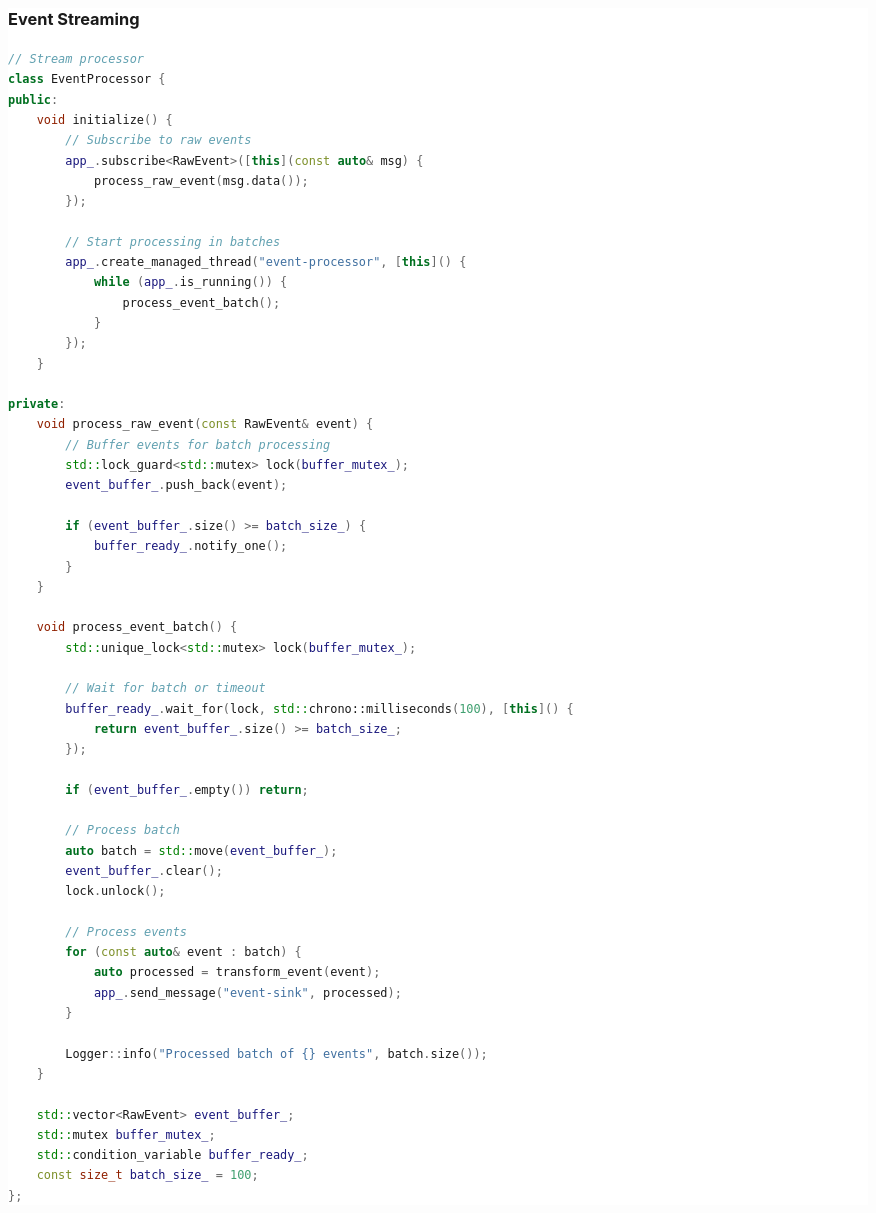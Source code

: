 ### Event Streaming

```cpp
// Stream processor
class EventProcessor {
public:
    void initialize() {
        // Subscribe to raw events
        app_.subscribe<RawEvent>([this](const auto& msg) {
            process_raw_event(msg.data());
        });

        // Start processing in batches
        app_.create_managed_thread("event-processor", [this]() {
            while (app_.is_running()) {
                process_event_batch();
            }
        });
    }

private:
    void process_raw_event(const RawEvent& event) {
        // Buffer events for batch processing
        std::lock_guard<std::mutex> lock(buffer_mutex_);
        event_buffer_.push_back(event);

        if (event_buffer_.size() >= batch_size_) {
            buffer_ready_.notify_one();
        }
    }

    void process_event_batch() {
        std::unique_lock<std::mutex> lock(buffer_mutex_);

        // Wait for batch or timeout
        buffer_ready_.wait_for(lock, std::chrono::milliseconds(100), [this]() {
            return event_buffer_.size() >= batch_size_;
        });

        if (event_buffer_.empty()) return;

        // Process batch
        auto batch = std::move(event_buffer_);
        event_buffer_.clear();
        lock.unlock();

        // Process events
        for (const auto& event : batch) {
            auto processed = transform_event(event);
            app_.send_message("event-sink", processed);
        }

        Logger::info("Processed batch of {} events", batch.size());
    }

    std::vector<RawEvent> event_buffer_;
    std::mutex buffer_mutex_;
    std::condition_variable buffer_ready_;
    const size_t batch_size_ = 100;
};
```
